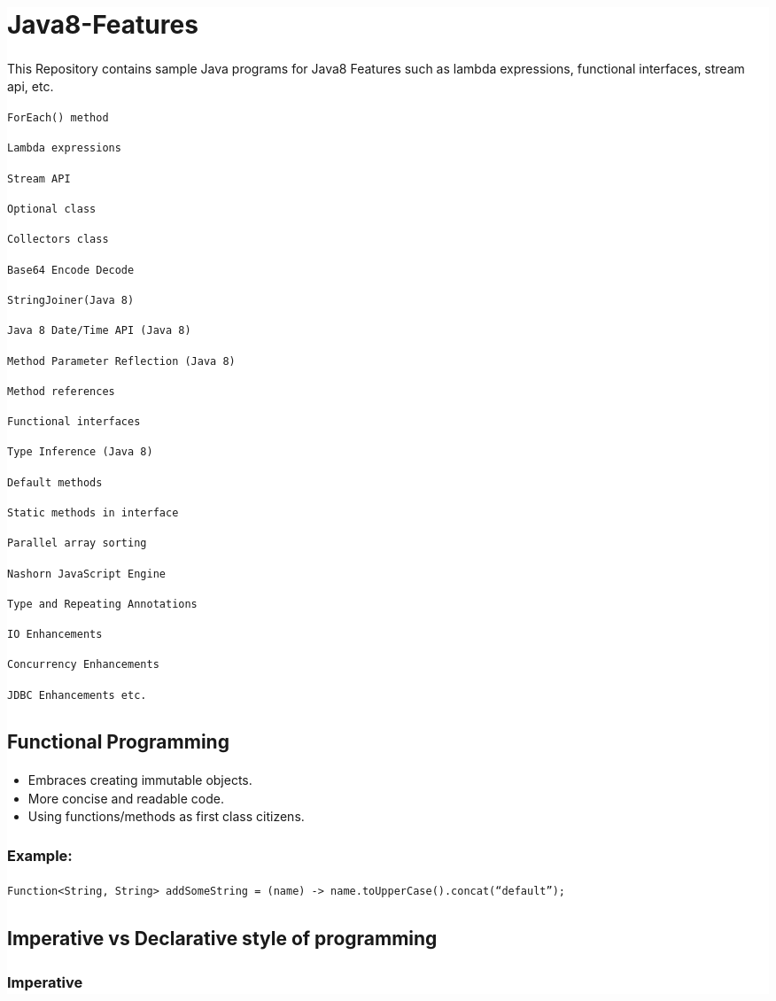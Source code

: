 # Java8-Features
This Repository contains sample Java programs for Java8 Features such as lambda expressions, functional interfaces, stream api, etc.

`ForEach() method`

`Lambda expressions`

`Stream API`

`Optional class`

`Collectors class`

`Base64 Encode Decode`

`StringJoiner(Java 8)`

`Java 8 Date/Time API (Java 8)`

`Method Parameter Reflection (Java 8)`

`Method references`

`Functional interfaces`

`Type Inference (Java 8)`

`Default methods`

`Static methods in interface`

`Parallel array sorting`

`Nashorn JavaScript Engine`

`Type and Repeating Annotations`

`IO Enhancements`

`Concurrency Enhancements`

`JDBC Enhancements etc.`


## Functional Programming

- Embraces creating immutable objects.
- More concise and readable code.
- Using functions/methods as first class citizens.

### Example:

`Function<String, String> addSomeString = (name) -> name.toUpperCase().concat(“default”);`  


## Imperative vs Declarative style of programming

### Imperative
